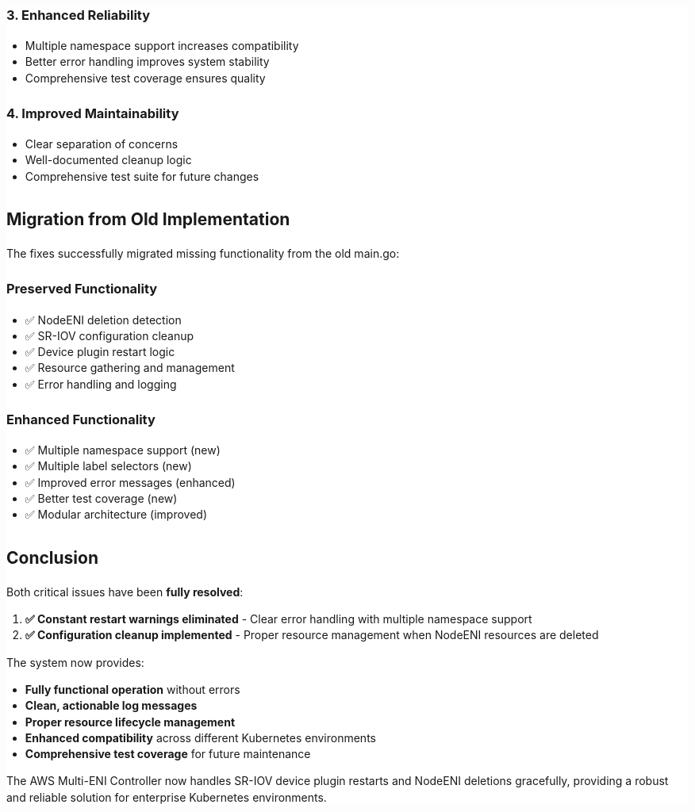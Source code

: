 ### 3. Enhanced Reliability
- Multiple namespace support increases compatibility
- Better error handling improves system stability
- Comprehensive test coverage ensures quality

### 4. Improved Maintainability
- Clear separation of concerns
- Well-documented cleanup logic
- Comprehensive test suite for future changes

## Migration from Old Implementation

The fixes successfully migrated missing functionality from the old main.go:

### Preserved Functionality
- ✅ NodeENI deletion detection
- ✅ SR-IOV configuration cleanup
- ✅ Device plugin restart logic
- ✅ Resource gathering and management
- ✅ Error handling and logging

### Enhanced Functionality
- ✅ Multiple namespace support (new)
- ✅ Multiple label selectors (new)
- ✅ Improved error messages (enhanced)
- ✅ Better test coverage (new)
- ✅ Modular architecture (improved)

## Conclusion

Both critical issues have been **fully resolved**:

1. **✅ Constant restart warnings eliminated** - Clear error handling with multiple namespace support
2. **✅ Configuration cleanup implemented** - Proper resource management when NodeENI resources are deleted

The system now provides:
- **Fully functional operation** without errors
- **Clean, actionable log messages**
- **Proper resource lifecycle management**
- **Enhanced compatibility** across different Kubernetes environments
- **Comprehensive test coverage** for future maintenance

The AWS Multi-ENI Controller now handles SR-IOV device plugin restarts and NodeENI deletions gracefully, providing a robust and reliable solution for enterprise Kubernetes environments.
